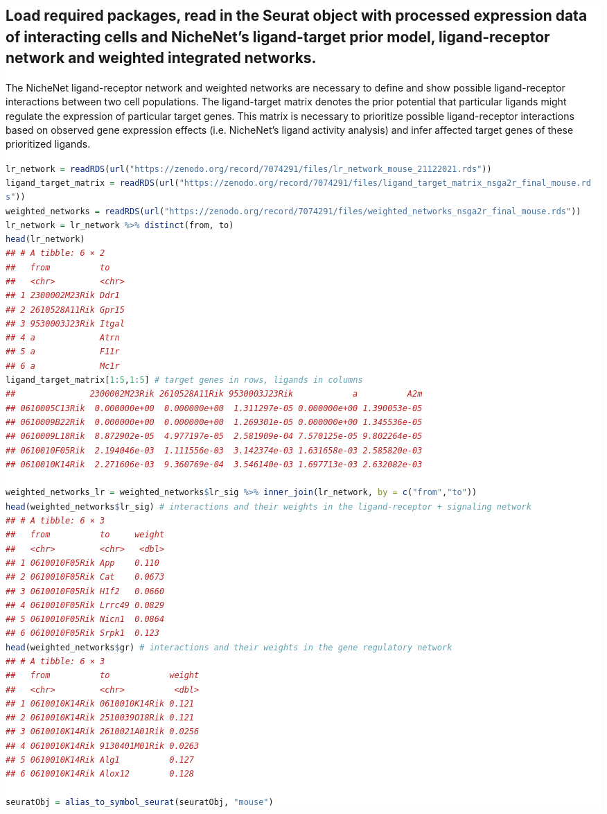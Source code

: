 ## Load required packages, read in the Seurat object with processed expression data of interacting cells and NicheNet’s ligand-target prior model, ligand-receptor network and weighted integrated networks.

The NicheNet ligand-receptor network and weighted networks are necessary
to define and show possible ligand-receptor interactions between two
cell populations. The ligand-target matrix denotes the prior potential
that particular ligands might regulate the expression of particular
target genes. This matrix is necessary to prioritize possible
ligand-receptor interactions based on observed gene expression effects
(i.e. NicheNet’s ligand activity analysis) and infer affected target
genes of these prioritized ligands.

``` r
lr_network = readRDS(url("https://zenodo.org/record/7074291/files/lr_network_mouse_21122021.rds"))
ligand_target_matrix = readRDS(url("https://zenodo.org/record/7074291/files/ligand_target_matrix_nsga2r_final_mouse.rds"))
weighted_networks = readRDS(url("https://zenodo.org/record/7074291/files/weighted_networks_nsga2r_final_mouse.rds"))
lr_network = lr_network %>% distinct(from, to)
head(lr_network)
## # A tibble: 6 × 2
##   from          to   
##   <chr>         <chr>
## 1 2300002M23Rik Ddr1 
## 2 2610528A11Rik Gpr15
## 3 9530003J23Rik Itgal
## 4 a             Atrn 
## 5 a             F11r 
## 6 a             Mc1r
ligand_target_matrix[1:5,1:5] # target genes in rows, ligands in columns
##               2300002M23Rik 2610528A11Rik 9530003J23Rik            a          A2m
## 0610005C13Rik  0.000000e+00  0.000000e+00  1.311297e-05 0.000000e+00 1.390053e-05
## 0610009B22Rik  0.000000e+00  0.000000e+00  1.269301e-05 0.000000e+00 1.345536e-05
## 0610009L18Rik  8.872902e-05  4.977197e-05  2.581909e-04 7.570125e-05 9.802264e-05
## 0610010F05Rik  2.194046e-03  1.111556e-03  3.142374e-03 1.631658e-03 2.585820e-03
## 0610010K14Rik  2.271606e-03  9.360769e-04  3.546140e-03 1.697713e-03 2.632082e-03

weighted_networks_lr = weighted_networks$lr_sig %>% inner_join(lr_network, by = c("from","to"))
head(weighted_networks$lr_sig) # interactions and their weights in the ligand-receptor + signaling network
## # A tibble: 6 × 3
##   from          to     weight
##   <chr>         <chr>   <dbl>
## 1 0610010F05Rik App    0.110 
## 2 0610010F05Rik Cat    0.0673
## 3 0610010F05Rik H1f2   0.0660
## 4 0610010F05Rik Lrrc49 0.0829
## 5 0610010F05Rik Nicn1  0.0864
## 6 0610010F05Rik Srpk1  0.123
head(weighted_networks$gr) # interactions and their weights in the gene regulatory network
## # A tibble: 6 × 3
##   from          to            weight
##   <chr>         <chr>          <dbl>
## 1 0610010K14Rik 0610010K14Rik 0.121 
## 2 0610010K14Rik 2510039O18Rik 0.121 
## 3 0610010K14Rik 2610021A01Rik 0.0256
## 4 0610010K14Rik 9130401M01Rik 0.0263
## 5 0610010K14Rik Alg1          0.127 
## 6 0610010K14Rik Alox12        0.128

seuratObj = alias_to_symbol_seurat(seuratObj, "mouse")
```